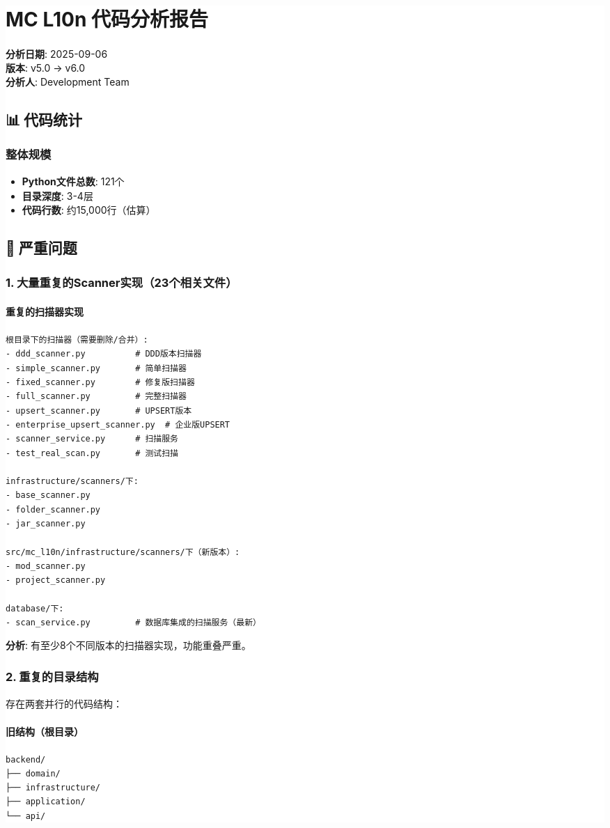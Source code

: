 # MC L10n 代码分析报告

**分析日期**: 2025-09-06  
**版本**: v5.0 → v6.0  
**分析人**: Development Team

## 📊 代码统计

### 整体规模
- **Python文件总数**: 121个
- **目录深度**: 3-4层
- **代码行数**: 约15,000行（估算）

## 🔴 严重问题

### 1. 大量重复的Scanner实现（23个相关文件）

#### 重复的扫描器实现
```
根目录下的扫描器（需要删除/合并）:
- ddd_scanner.py          # DDD版本扫描器
- simple_scanner.py       # 简单扫描器
- fixed_scanner.py        # 修复版扫描器
- full_scanner.py         # 完整扫描器
- upsert_scanner.py       # UPSERT版本
- enterprise_upsert_scanner.py  # 企业版UPSERT
- scanner_service.py      # 扫描服务
- test_real_scan.py       # 测试扫描

infrastructure/scanners/下:
- base_scanner.py
- folder_scanner.py
- jar_scanner.py

src/mc_l10n/infrastructure/scanners/下（新版本）:
- mod_scanner.py
- project_scanner.py

database/下:
- scan_service.py         # 数据库集成的扫描服务（最新）
```

**分析**: 有至少8个不同版本的扫描器实现，功能重叠严重。

### 2. 重复的目录结构

存在两套并行的代码结构：

#### 旧结构（根目录）
```
backend/
├── domain/
├── infrastructure/
├── application/
└── api/
```

